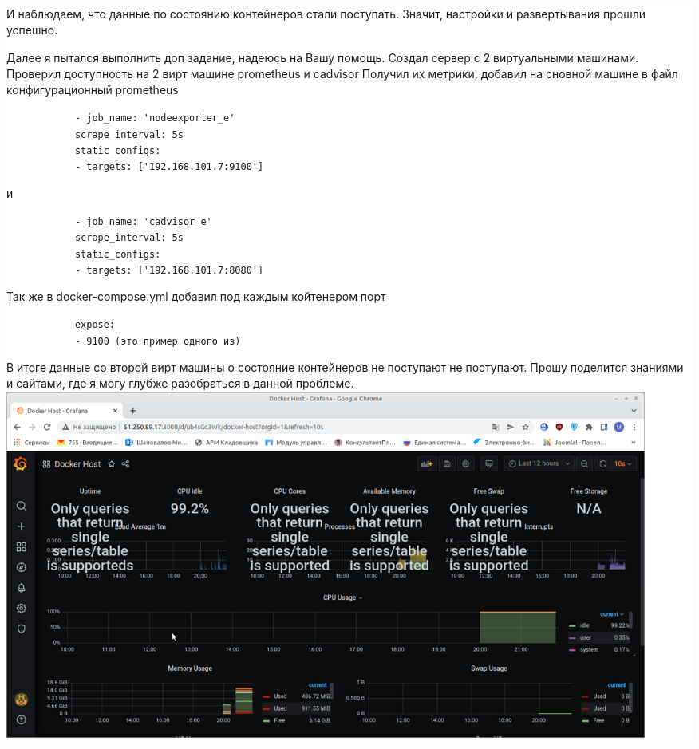 И наблюдаем, что данные по состоянию контейнеров  стали поступать. Значит, настройки и развертывания прошли успешно. 

Далее я пытался выполнить доп задание, надеюсь на Вашу помощь. Создал сервер с 2 виртуальными машинами. Проверил доступность на 2 вирт машине prometheus и cadvisor
Получил их метрики, добавил на сновной машине в файл конфигурационный prometheus 

                - job_name: 'nodeexporter_e'
                scrape_interval: 5s
                static_configs:
                - targets: ['192.168.101.7:9100']
и

                - job_name: 'cadvisor_e'
                scrape_interval: 5s
                static_configs:
                - targets: ['192.168.101.7:8080']

Так же в docker-compose.yml добавил под каждым койтенером порт 

                expose:
                - 9100 (это пример одного из)
В итоге данные со второй вирт машины о состояние контейнеров не поступают не поступают. Прошу поделится знаниями и сайтами, где я могу глубже разобраться в данной проблеме.
<img src="noname/Ris_N4*dop.png" width="800px">